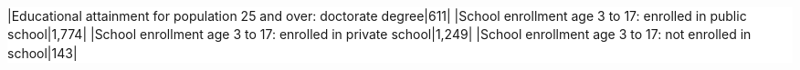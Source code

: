 |Educational attainment for population 25 and over: doctorate degree|611|
|School enrollment age 3 to 17: enrolled in public school|1,774|
|School enrollment age 3 to 17: enrolled in private school|1,249|
|School enrollment age 3 to 17: not enrolled in school|143|
